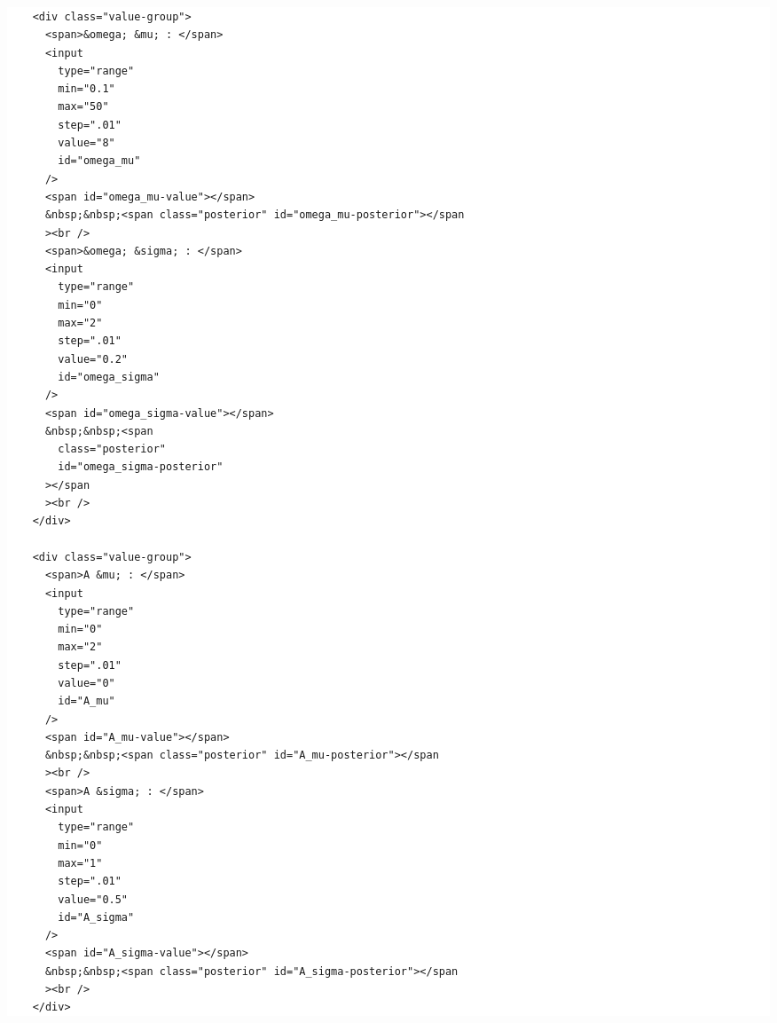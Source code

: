         <div class="value-group">
          <span>&omega; &mu; : </span>
          <input
            type="range"
            min="0.1"
            max="50"
            step=".01"
            value="8"
            id="omega_mu"
          />
          <span id="omega_mu-value"></span>
          &nbsp;&nbsp;<span class="posterior" id="omega_mu-posterior"></span
          ><br />
          <span>&omega; &sigma; : </span>
          <input
            type="range"
            min="0"
            max="2"
            step=".01"
            value="0.2"
            id="omega_sigma"
          />
          <span id="omega_sigma-value"></span>
          &nbsp;&nbsp;<span
            class="posterior"
            id="omega_sigma-posterior"
          ></span
          ><br />
        </div>

        <div class="value-group">
          <span>A &mu; : </span>
          <input
            type="range"
            min="0"
            max="2"
            step=".01"
            value="0"
            id="A_mu"
          />
          <span id="A_mu-value"></span>
          &nbsp;&nbsp;<span class="posterior" id="A_mu-posterior"></span
          ><br />
          <span>A &sigma; : </span>
          <input
            type="range"
            min="0"
            max="1"
            step=".01"
            value="0.5"
            id="A_sigma"
          />
          <span id="A_sigma-value"></span>
          &nbsp;&nbsp;<span class="posterior" id="A_sigma-posterior"></span
          ><br />
        </div>
